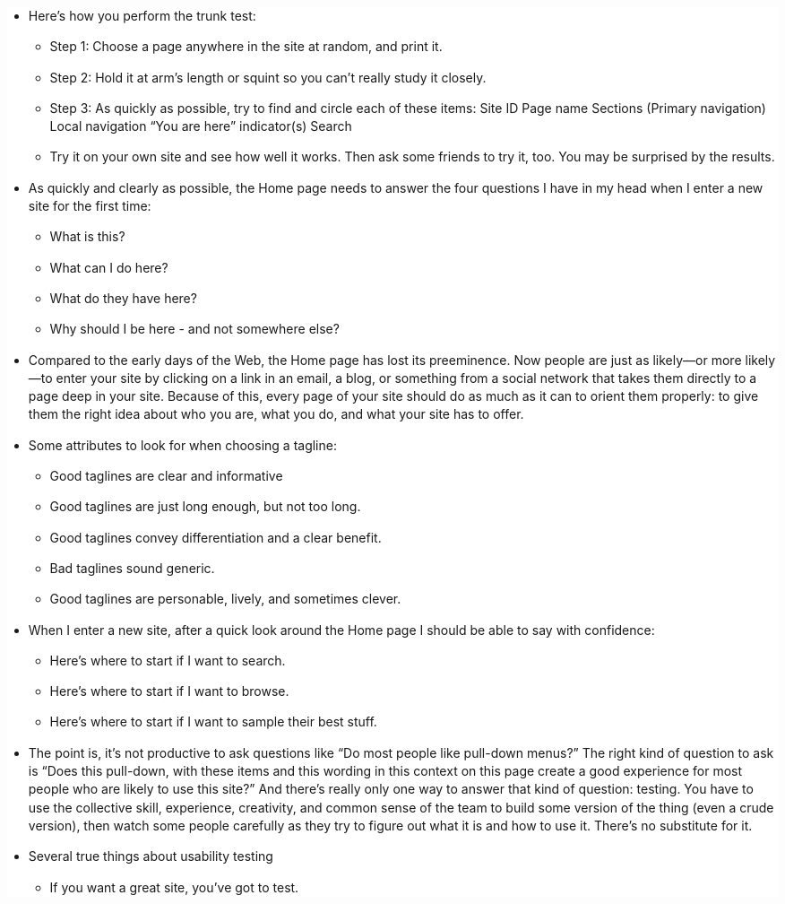 - Here’s how you perform the trunk test:

    - Step 1: Choose a page anywhere in the site at random, and print it.

    - Step 2: Hold it at arm’s length or squint so you can’t really study it closely.

    - Step 3: As quickly as possible, try to find and circle each of these items: Site ID Page name Sections (Primary navigation) Local navigation “You are here” indicator(s) Search

    - Try it on your own site and see how well it works. Then ask some friends to try it, too. You may be surprised by the results.

- As quickly and clearly as possible, the Home page needs to answer the four questions I have in my head when I enter a new site for the first time:

    - What is this?

    - What can I do here?

    - What do they have here?

    - Why should I be here - and not somewhere else?

- Compared to the early days of the Web, the Home page has lost its preeminence. Now people are just as likely—or more likely—to enter your site by clicking on a link in an email, a blog, or something from a social network that takes them directly to a page deep in your site. Because of this, every page of your site should do as much as it can to orient them properly: to give them the right idea about who you are, what you do, and what your site has to offer.

- Some attributes to look for when choosing a tagline:

    - Good taglines are clear and informative

    - Good taglines are just long enough, but not too long.

    - Good taglines convey differentiation and a clear benefit.

    - Bad taglines sound generic.

    - Good taglines are personable, lively, and sometimes clever.

- When I enter a new site, after a quick look around the Home page I should be able to say with confidence:

    - Here’s where to start if I want to search.

    - Here’s where to start if I want to browse.

    - Here’s where to start if I want to sample their best stuff.

- The point is, it’s not productive to ask questions like “Do most people like pull-down menus?” The right kind of question to ask is “Does this pull-down, with these items and this wording in this context on this page create a good experience for most people who are likely to use this site?” And there’s really only one way to answer that kind of question: testing. You have to use the collective skill, experience, creativity, and common sense of the team to build some version of the thing (even a crude version), then watch some people carefully as they try to figure out what it is and how to use it. There’s no substitute for it.

- Several true things about usability testing

    - If you want a great site, you’ve got to test.
